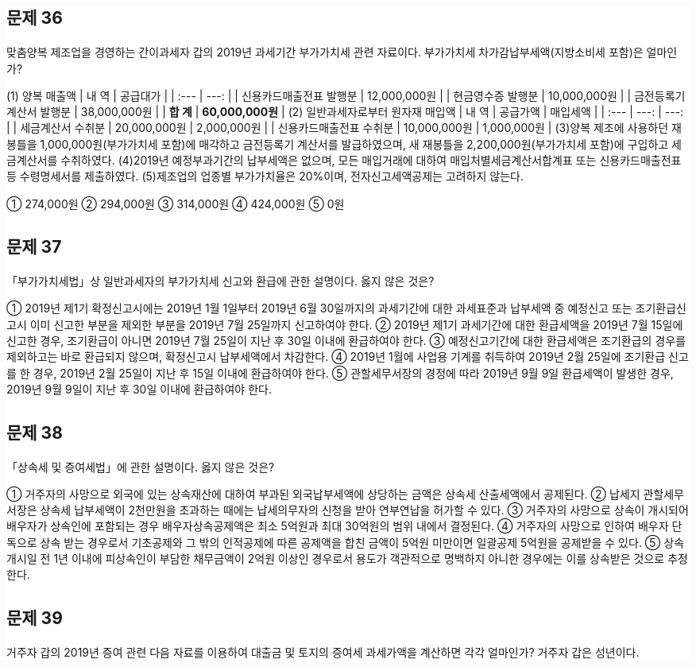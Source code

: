## 문제 36
맞춤양복 제조업을 경영하는 간이과세자 갑의 2019년 과세기간 부가가치세 관련 자료이다. 부가가치세 차가감납부세액(지방소비세 포함)은 얼마인가?

(1) 양복 매출액
| 내 역 | 공급대가 |
| :--- | ---: |
| 신용카드매출전표 발행분 | 12,000,000원 |
| 현금영수증 발행분 | 10,000,000원 |
| 금전등록기 계산서 발행분 | 38,000,000원 |
| **합 계** | **60,000,000원** |
(2) 일반과세자로부터 원자재 매입액
| 내 역 | 공급가액 | 매입세액 |
| :--- | ---: | ---: |
| 세금계산서 수취분 | 20,000,000원 | 2,000,000원 |
| 신용카드매출전표 수취분 | 10,000,000원 | 1,000,000원 |
(3)양복 제조에 사용하던 재봉틀을 1,000,000원(부가가치세 포함)에 매각하고 금전등록기 계산서를 발급하였으며, 새 재봉틀을 2,200,000원(부가가치세 포함)에 구입하고 세금계산서를 수취하였다.
(4)2019년 예정부과기간의 납부세액은 없으며, 모든 매입거래에 대하여 매입처별세금계산서합계표 또는 신용카드매출전표등 수령명세서를 제출하였다.
(5)제조업의 업종별 부가가치율은 20%이며, 전자신고세액공제는 고려하지 않는다.

① 274,000원
② 294,000원
③ 314,000원
④ 424,000원
⑤ 0원

## 문제 37
「부가가치세법」상 일반과세자의 부가가치세 신고와 환급에 관한 설명이다. 옳지 않은 것은?

① 2019년 제1기 확정신고시에는 2019년 1월 1일부터 2019년 6월 30일까지의 과세기간에 대한 과세표준과 납부세액 중 예정신고 또는 조기환급신고시 이미 신고한 부분을 제외한 부분을 2019년 7월 25일까지 신고하여야 한다.
② 2019년 제1기 과세기간에 대한 환급세액을 2019년 7월 15일에 신고한 경우, 조기환급이 아니면 2019년 7월 25일이 지난 후 30일 이내에 환급하여야 한다.
③ 예정신고기간에 대한 환급세액은 조기환급의 경우를 제외하고는 바로 환급되지 않으며, 확정신고시 납부세액에서 차감한다.
④ 2019년 1월에 사업용 기계를 취득하여 2019년 2월 25일에 조기환급 신고를 한 경우, 2019년 2월 25일이 지난 후 15일 이내에 환급하여야 한다.
⑤ 관할세무서장의 경정에 따라 2019년 9월 9일 환급세액이 발생한 경우, 2019년 9월 9일이 지난 후 30일 이내에 환급하여야 한다.

## 문제 38
「상속세 및 증여세법」에 관한 설명이다. 옳지 않은 것은?

① 거주자의 사망으로 외국에 있는 상속재산에 대하여 부과된 외국납부세액에 상당하는 금액은 상속세 산출세액에서 공제된다.
② 납세지 관할세무서장은 상속세 납부세액이 2천만원을 초과하는 때에는 납세의무자의 신청을 받아 연부연납을 허가할 수 있다.
③ 거주자의 사망으로 상속이 개시되어 배우자가 상속인에 포함되는 경우 배우자상속공제액은 최소 5억원과 최대 30억원의 범위 내에서 결정된다.
④ 거주자의 사망으로 인하여 배우자 단독으로 상속 받는 경우로서 기초공제와 그 밖의 인적공제에 따른 공제액을 합친 금액이 5억원 미만이면 일괄공제 5억원을 공제받을 수 있다.
⑤ 상속개시일 전 1년 이내에 피상속인이 부담한 채무금액이 2억원 이상인 경우로서 용도가 객관적으로 명백하지 아니한 경우에는 이를 상속받은 것으로 추정한다.

## 문제 39
거주자 갑의 2019년 증여 관련 다음 자료를 이용하여 대출금 및 토지의 증여세 과세가액을 계산하면 각각 얼마인가? 거주자 갑은 성년이다.
